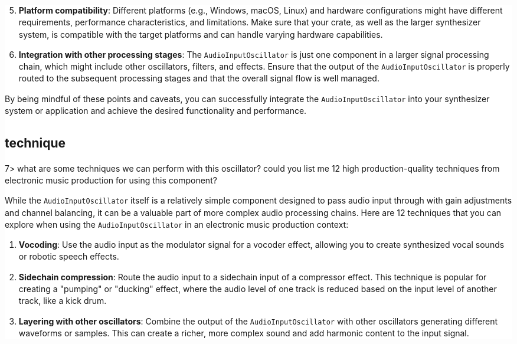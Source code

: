 5. **Platform compatibility**: Different platforms
   (e.g., Windows, macOS, Linux) and hardware
   configurations might have different
   requirements, performance characteristics, and
   limitations. Make sure that your crate, as well
   as the larger synthesizer system, is compatible
   with the target platforms and can handle
   varying hardware capabilities.

6. **Integration with other processing stages**:
   The `AudioInputOscillator` is just one
   component in a larger signal processing chain,
   which might include other oscillators, filters,
   and effects. Ensure that the output of the
   `AudioInputOscillator` is properly routed to
   the subsequent processing stages and that the
   overall signal flow is well managed.

By being mindful of these points and caveats, you
can successfully integrate the
`AudioInputOscillator` into your synthesizer
system or application and achieve the desired
functionality and performance.

## technique

7> what are some techniques we can perform with
this oscillator? could you list me 12 high
production-quality techniques from electronic
music production for using this component?

While the `AudioInputOscillator` itself is
a relatively simple component designed to pass
audio input through with gain adjustments and
channel balancing, it can be a valuable part of
more complex audio processing chains. Here are 12
techniques that you can explore when using the
`AudioInputOscillator` in an electronic music
production context:

1. **Vocoding**: Use the audio input as the
   modulator signal for a vocoder effect, allowing
   you to create synthesized vocal sounds or
   robotic speech effects.

2. **Sidechain compression**: Route the audio
   input to a sidechain input of a compressor
   effect. This technique is popular for creating
   a "pumping" or "ducking" effect, where the
   audio level of one track is reduced based on
   the input level of another track, like a kick
   drum.

3. **Layering with other oscillators**: Combine
   the output of the `AudioInputOscillator` with
   other oscillators generating different
   waveforms or samples. This can create a richer,
   more complex sound and add harmonic content to
   the input signal.
